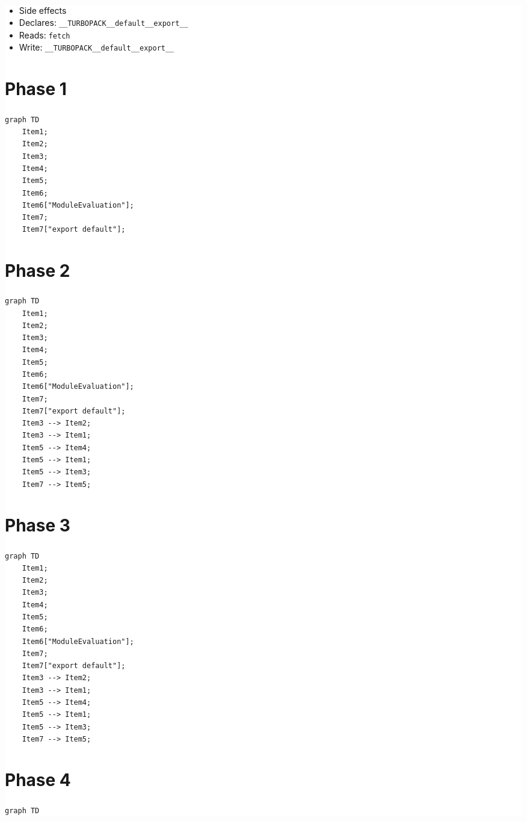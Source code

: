 - Side effects
- Declares: `__TURBOPACK__default__export__`
- Reads: `fetch`
- Write: `__TURBOPACK__default__export__`

# Phase 1
```mermaid
graph TD
    Item1;
    Item2;
    Item3;
    Item4;
    Item5;
    Item6;
    Item6["ModuleEvaluation"];
    Item7;
    Item7["export default"];
```
# Phase 2
```mermaid
graph TD
    Item1;
    Item2;
    Item3;
    Item4;
    Item5;
    Item6;
    Item6["ModuleEvaluation"];
    Item7;
    Item7["export default"];
    Item3 --> Item2;
    Item3 --> Item1;
    Item5 --> Item4;
    Item5 --> Item1;
    Item5 --> Item3;
    Item7 --> Item5;
```
# Phase 3
```mermaid
graph TD
    Item1;
    Item2;
    Item3;
    Item4;
    Item5;
    Item6;
    Item6["ModuleEvaluation"];
    Item7;
    Item7["export default"];
    Item3 --> Item2;
    Item3 --> Item1;
    Item5 --> Item4;
    Item5 --> Item1;
    Item5 --> Item3;
    Item7 --> Item5;
```
# Phase 4
```mermaid
graph TD
```